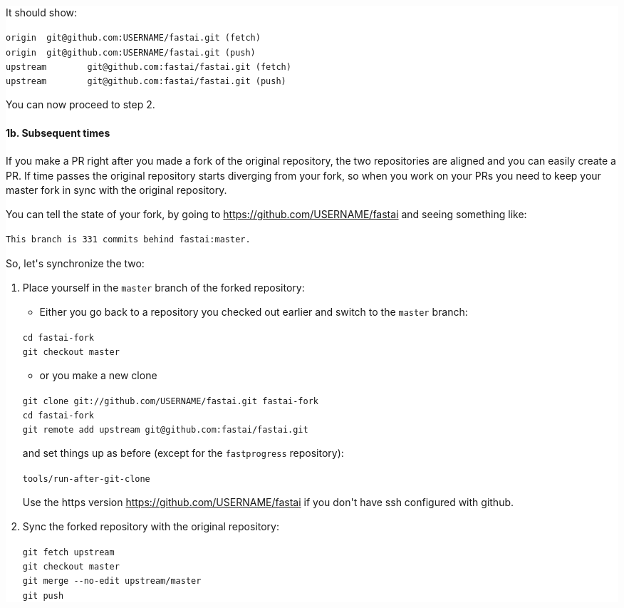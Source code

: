    It should show:
   ```
   origin  git@github.com:USERNAME/fastai.git (fetch)
   origin  git@github.com:USERNAME/fastai.git (push)
   upstream        git@github.com:fastai/fastai.git (fetch)
   upstream        git@github.com:fastai/fastai.git (push)
   ```

   You can now proceed to step 2.

#### 1b. Subsequent times

If you make a PR right after you made a fork of the original repository, the two repositories are aligned and you can easily create a PR. If time passes the original repository starts diverging from your fork, so when you work on your PRs you need to keep your master fork in sync with the original repository.

You can tell the state of your fork, by going to https://github.com/USERNAME/fastai and seeing something like:

```
This branch is 331 commits behind fastai:master.
```

So, let's synchronize the two:

1. Place yourself in the `master` branch of the forked repository:

   * Either you go back to a repository you checked out earlier and switch to the `master` branch:

   ```
   cd fastai-fork
   git checkout master
   ```

   * or you make a new clone

   ```
   git clone git://github.com/USERNAME/fastai.git fastai-fork
   cd fastai-fork
   git remote add upstream git@github.com:fastai/fastai.git
   ```

   and set things up as before (except for the `fastprogress` repository):
   ```
   tools/run-after-git-clone
   ```

   Use the https version https://github.com/USERNAME/fastai if you don't have ssh configured with github.

2. Sync the forked repository with the original repository:

   ```
   git fetch upstream
   git checkout master
   git merge --no-edit upstream/master
   git push
   ```
